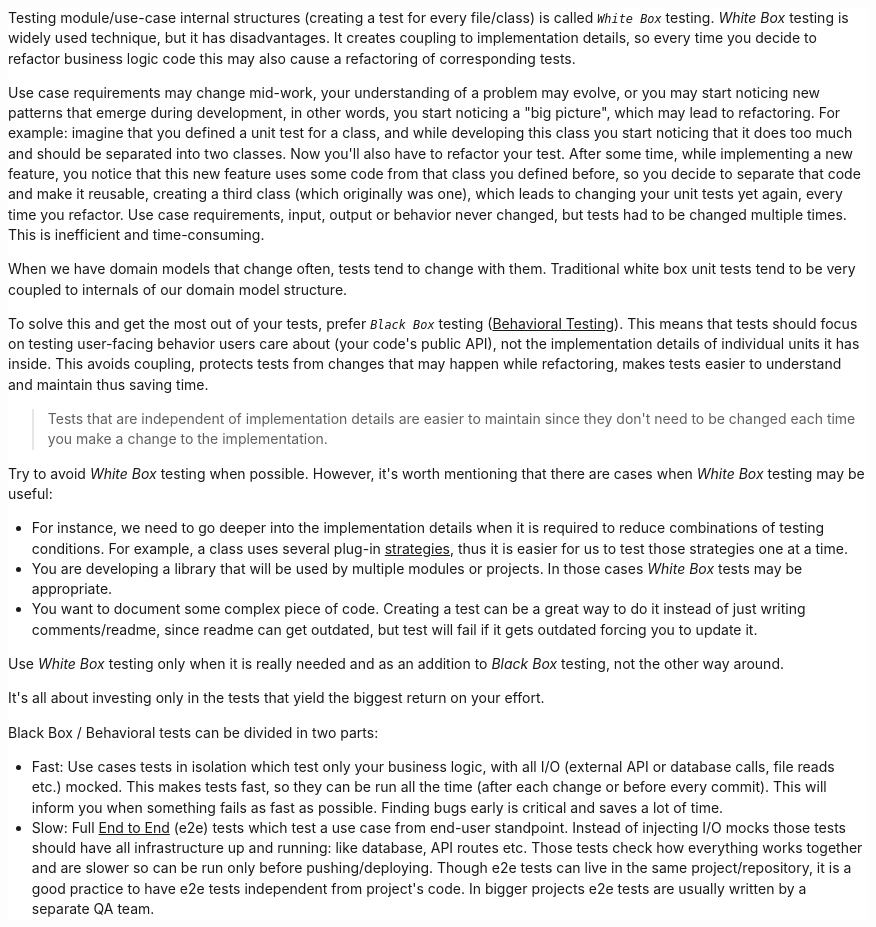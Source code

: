 Testing module/use-case internal structures (creating a test for every file/class) is called _`White Box`_ testing. _White Box_ testing is widely used technique, but it has disadvantages. It creates coupling to implementation details, so every time you decide to refactor business logic code this may also cause a refactoring of corresponding tests.

Use case requirements may change mid-work, your understanding of a problem may evolve, or you may start noticing new patterns that emerge during development, in other words, you start noticing a "big picture", which may lead to refactoring. For example: imagine that you defined a unit test for a class, and while developing this class you start noticing that it does too much and should be separated into two classes. Now you'll also have to refactor your test. After some time, while implementing a new feature, you notice that this new feature uses some code from that class you defined before, so you decide to separate that code and make it reusable, creating a third class (which originally was one), which leads to changing your unit tests yet again, every time you refactor. Use case requirements, input, output or behavior never changed, but tests had to be changed multiple times. This is inefficient and time-consuming.

When we have domain models that change often, tests tend to change with them. Traditional white box unit tests tend to be very coupled to internals of our domain model structure.

To solve this and get the most out of your tests, prefer _`Black Box`_ testing ([Behavioral Testing](https://www.codekul.com/blog/what-is-behavioral-testing/)). This means that tests should focus on testing user-facing behavior users care about (your code's public API), not the implementation details of individual units it has inside. This avoids coupling, protects tests from changes that may happen while refactoring, makes tests easier to understand and maintain thus saving time.

> Tests that are independent of implementation details are easier to maintain since they don't need to be changed each time you make a change to the implementation.

Try to avoid _White Box_ testing when possible. However, it's worth mentioning that there are cases when _White Box_ testing may be useful:

- For instance, we need to go deeper into the implementation details when it is required to reduce combinations of testing conditions. For example, a class uses several plug-in [strategies](https://refactoring.guru/design-patterns/strategy), thus it is easier for us to test those strategies one at a time.
- You are developing a library that will be used by multiple modules or projects. In those cases _White Box_ tests may be appropriate.
- You want to document some complex piece of code. Creating a test can be a great way to do it instead of just writing comments/readme, since readme can get outdated, but test will fail if it gets outdated forcing you to update it.

Use _White Box_ testing only when it is really needed and as an addition to _Black Box_ testing, not the other way around.

It's all about investing only in the tests that yield the biggest return on your effort.

Black Box / Behavioral tests can be divided in two parts:

- Fast: Use cases tests in isolation which test only your business logic, with all I/O (external API or database calls, file reads etc.) mocked. This makes tests fast, so they can be run all the time (after each change or before every commit). This will inform you when something fails as fast as possible. Finding bugs early is critical and saves a lot of time.
- Slow: Full [End to End](https://www.guru99.com/end-to-end-testing.html) (e2e) tests which test a use case from end-user standpoint. Instead of injecting I/O mocks those tests should have all infrastructure up and running: like database, API routes etc. Those tests check how everything works together and are slower so can be run only before pushing/deploying. Though e2e tests can live in the same project/repository, it is a good practice to have e2e tests independent from project's code. In bigger projects e2e tests are usually written by a separate QA team.
